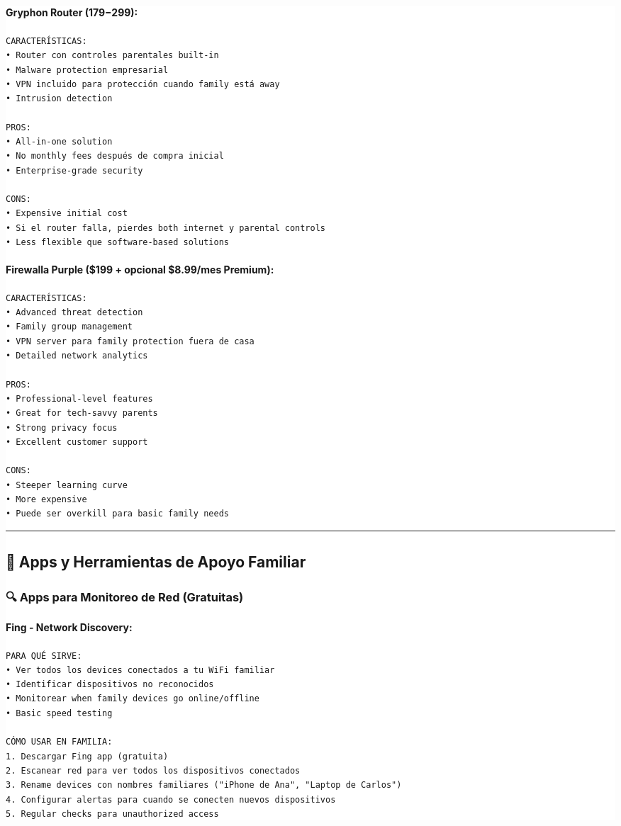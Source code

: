 ```
```

#### **Gryphon Router ($179-$299):**
```
CARACTERÍSTICAS:
• Router con controles parentales built-in
• Malware protection empresarial
• VPN incluido para protección cuando family está away
• Intrusion detection

PROS:
• All-in-one solution
• No monthly fees después de compra inicial
• Enterprise-grade security

CONS:
• Expensive initial cost
• Si el router falla, pierdes both internet y parental controls
• Less flexible que software-based solutions
```

#### **Firewalla Purple ($199 + opcional $8.99/mes Premium):**
```
CARACTERÍSTICAS:
• Advanced threat detection
• Family group management
• VPN server para family protection fuera de casa
• Detailed network analytics

PROS:
• Professional-level features
• Great for tech-savvy parents
• Strong privacy focus
• Excellent customer support

CONS:
• Steeper learning curve
• More expensive
• Puede ser overkill para basic family needs
```

---

## 📱 Apps y Herramientas de Apoyo Familiar

### **🔍 Apps para Monitoreo de Red (Gratuitas)**

#### **Fing - Network Discovery:**
```
PARA QUÉ SIRVE:
• Ver todos los devices conectados a tu WiFi familiar
• Identificar dispositivos no reconocidos
• Monitorear when family devices go online/offline
• Basic speed testing

CÓMO USAR EN FAMILIA:
1. Descargar Fing app (gratuita)
2. Escanear red para ver todos los dispositivos conectados
3. Rename devices con nombres familiares ("iPhone de Ana", "Laptop de Carlos")
4. Configurar alertas para cuando se conecten nuevos dispositivos
5. Regular checks para unauthorized access

```